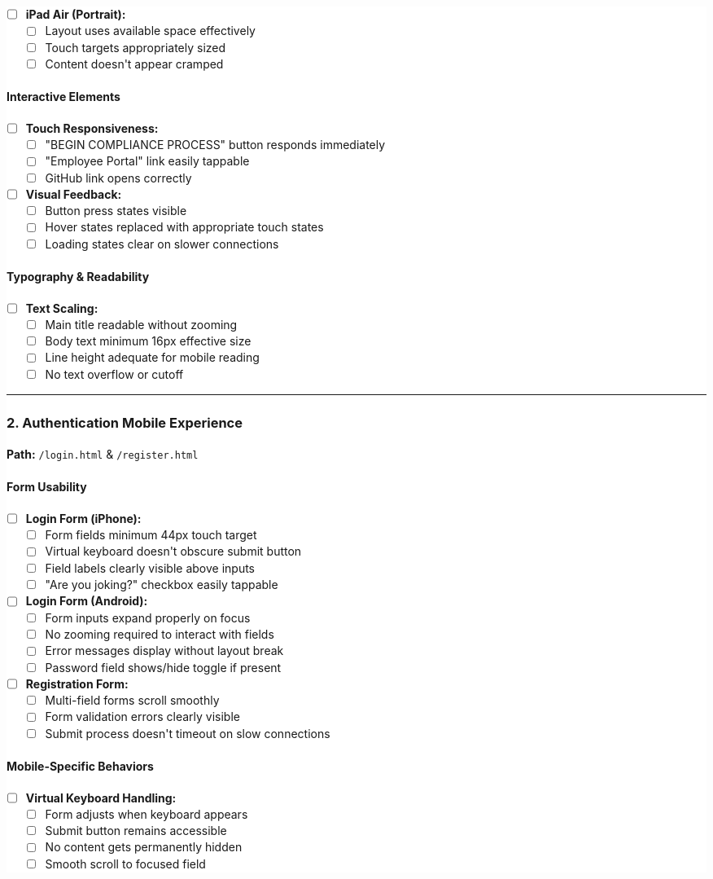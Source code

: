 - [ ] **iPad Air (Portrait):**
  - [ ] Layout uses available space effectively
  - [ ] Touch targets appropriately sized
  - [ ] Content doesn't appear cramped

#### Interactive Elements
- [ ] **Touch Responsiveness:**
  - [ ] "BEGIN COMPLIANCE PROCESS" button responds immediately
  - [ ] "Employee Portal" link easily tappable
  - [ ] GitHub link opens correctly

- [ ] **Visual Feedback:**
  - [ ] Button press states visible
  - [ ] Hover states replaced with appropriate touch states
  - [ ] Loading states clear on slower connections

#### Typography & Readability
- [ ] **Text Scaling:**
  - [ ] Main title readable without zooming
  - [ ] Body text minimum 16px effective size
  - [ ] Line height adequate for mobile reading
  - [ ] No text overflow or cutoff

---

### 2. Authentication Mobile Experience  
**Path:** `/login.html` & `/register.html`

#### Form Usability
- [ ] **Login Form (iPhone):**
  - [ ] Form fields minimum 44px touch target
  - [ ] Virtual keyboard doesn't obscure submit button
  - [ ] Field labels clearly visible above inputs
  - [ ] "Are you joking?" checkbox easily tappable

- [ ] **Login Form (Android):**
  - [ ] Form inputs expand properly on focus
  - [ ] No zooming required to interact with fields
  - [ ] Error messages display without layout break
  - [ ] Password field shows/hide toggle if present

- [ ] **Registration Form:**
  - [ ] Multi-field forms scroll smoothly
  - [ ] Form validation errors clearly visible
  - [ ] Submit process doesn't timeout on slow connections

#### Mobile-Specific Behaviors
- [ ] **Virtual Keyboard Handling:**
  - [ ] Form adjusts when keyboard appears
  - [ ] Submit button remains accessible
  - [ ] No content gets permanently hidden
  - [ ] Smooth scroll to focused field

